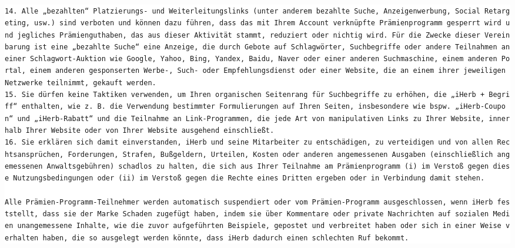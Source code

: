     14. Alle „bezahlten“ Platzierungs- und Weiterleitungslinks (unter anderem bezahlte Suche, Anzeigenwerbung, Social Retargeting, usw.) sind verboten und können dazu führen, dass das mit Ihrem Account verknüpfte Prämienprogramm gesperrt wird und jegliches Prämienguthaben, das aus dieser Aktivität stammt, reduziert oder nichtig wird. Für die Zwecke dieser Vereinbarung ist eine „bezahlte Suche“ eine Anzeige, die durch Gebote auf Schlagwörter, Suchbegriffe oder andere Teilnahmen an einer Schlagwort-Auktion wie Google, Yahoo, Bing, Yandex, Baidu, Naver oder einer anderen Suchmaschine, einem anderen Portal, einem anderen gesponserten Werbe-, Such- oder Empfehlungsdienst oder einer Website, die an einem ihrer jeweiligen Netzwerke teilnimmt, gekauft werden.
    15. Sie dürfen keine Taktiken verwenden, um Ihren organischen Seitenrang für Suchbegriffe zu erhöhen, die „iHerb + Begriff“ enthalten, wie z. B. die Verwendung bestimmter Formulierungen auf Ihren Seiten, insbesondere wie bspw. „iHerb-Coupon“ und „iHerb-Rabatt“ und die Teilnahme an Link-Programmen, die jede Art von manipulativen Links zu Ihrer Website, innerhalb Ihrer Website oder von Ihrer Website ausgehend einschließt.
    16. Sie erklären sich damit einverstanden, iHerb und seine Mitarbeiter zu entschädigen, zu verteidigen und von allen Rechtsansprüchen, Forderungen, Strafen, Bußgeldern, Urteilen, Kosten oder anderen angemessenen Ausgaben (einschließlich angemessenen Anwaltsgebühren) schadlos zu halten, die sich aus Ihrer Teilnahme am Prämienprogramm (i) im Verstoß gegen diese Nutzungsbedingungen oder (ii) im Verstoß gegen die Rechte eines Dritten ergeben oder in Verbindung damit stehen.
    
    Alle Prämien-Programm-Teilnehmer werden automatisch suspendiert oder vom Prämien-Programm ausgeschlossen, wenn iHerb feststellt, dass sie der Marke Schaden zugefügt haben, indem sie über Kommentare oder private Nachrichten auf sozialen Medien unangemessene Inhalte, wie die zuvor aufgeführten Beispiele, gepostet und verbreitet haben oder sich in einer Weise verhalten haben, die so ausgelegt werden könnte, dass iHerb dadurch einen schlechten Ruf bekommt.
    
